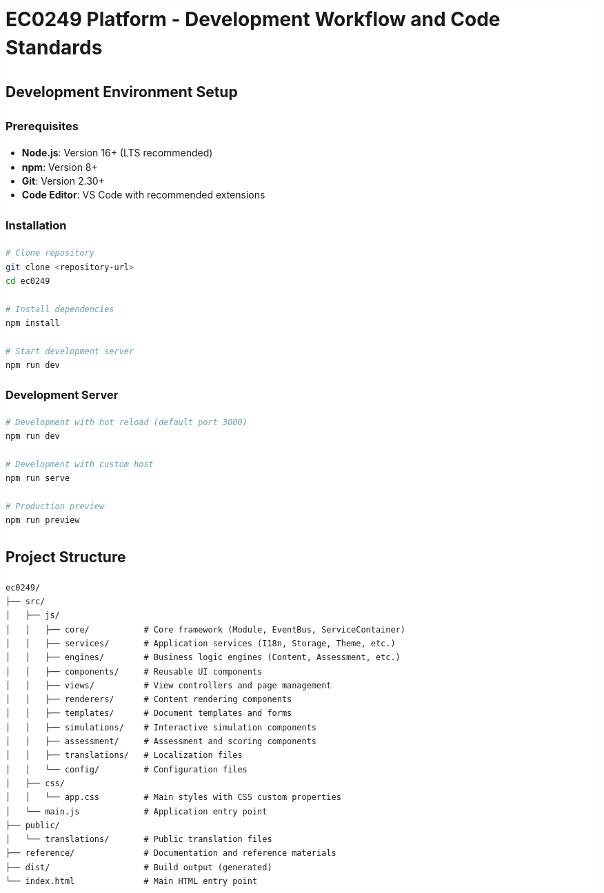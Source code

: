 # EC0249 Platform - Development Workflow and Code Standards

## Development Environment Setup

### Prerequisites
- **Node.js**: Version 16+ (LTS recommended)
- **npm**: Version 8+
- **Git**: Version 2.30+
- **Code Editor**: VS Code with recommended extensions

### Installation
```bash
# Clone repository
git clone <repository-url>
cd ec0249

# Install dependencies
npm install

# Start development server
npm run dev
```

### Development Server
```bash
# Development with hot reload (default port 3000)
npm run dev

# Development with custom host
npm run serve

# Production preview
npm run preview
```

## Project Structure

```
ec0249/
├── src/
│   ├── js/
│   │   ├── core/           # Core framework (Module, EventBus, ServiceContainer)
│   │   ├── services/       # Application services (I18n, Storage, Theme, etc.)
│   │   ├── engines/        # Business logic engines (Content, Assessment, etc.)
│   │   ├── components/     # Reusable UI components
│   │   ├── views/          # View controllers and page management
│   │   ├── renderers/      # Content rendering components
│   │   ├── templates/      # Document templates and forms
│   │   ├── simulations/    # Interactive simulation components
│   │   ├── assessment/     # Assessment and scoring components
│   │   ├── translations/   # Localization files
│   │   └── config/         # Configuration files
│   ├── css/
│   │   └── app.css         # Main styles with CSS custom properties
│   └── main.js             # Application entry point
├── public/
│   └── translations/       # Public translation files
├── reference/              # Documentation and reference materials
├── dist/                   # Build output (generated)
└── index.html              # Main HTML entry point
```

